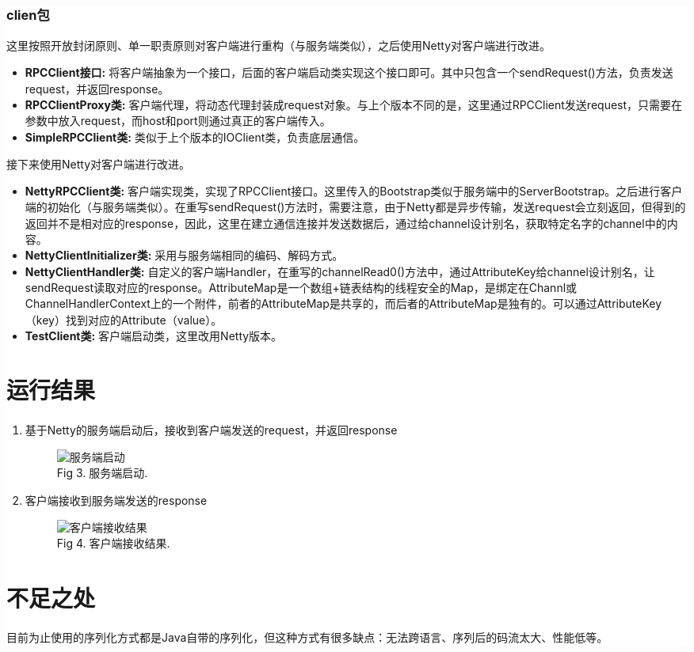 ### clien包

这里按照开放封闭原则、单一职责原则对客户端进行重构（与服务端类似），之后使用Netty对客户端进行改进。

* **RPCClient接口:** 将客户端抽象为一个接口，后面的客户端启动类实现这个接口即可。其中只包含一个sendRequest()方法，负责发送request，并返回response。
* **RPCClientProxy类:** 客户端代理，将动态代理封装成request对象。与上个版本不同的是，这里通过RPCClient发送request，只需要在参数中放入request，而host和port则通过真正的客户端传入。
* **SimpleRPCClient类:** 类似于上个版本的IOClient类，负责底层通信。

接下来使用Netty对客户端进行改进。

* **NettyRPCClient类:** 客户端实现类，实现了RPCClient接口。这里传入的Bootstrap类似于服务端中的ServerBootstrap。之后进行客户端的初始化（与服务端类似）。在重写sendRequest()方法时，需要注意，由于Netty都是异步传输，发送request会立刻返回，但得到的返回并不是相对应的response，因此，这里在建立通信连接并发送数据后，通过给channel设计别名，获取特定名字的channel中的内容。
* **NettyClientInitializer类:** 采用与服务端相同的编码、解码方式。
* **NettyClientHandler类:** 自定义的客户端Handler，在重写的channelRead0()方法中，通过AttributeKey给channel设计别名，让sendRequest读取对应的response。AttributeMap是一个数组+链表结构的线程安全的Map，是绑定在Channl或ChannelHandlerContext上的一个附件，前者的AttributeMap是共享的，而后者的AttributeMap是独有的。可以通过AttributeKey（key）找到对应的Attribute（value）。
* **TestClient类:** 客户端启动类，这里改用Netty版本。

# 运行结果

1. 基于Netty的服务端启动后，接收到客户端发送的request，并返回response
    <figure>
        <img src="https://s1.ax1x.com/2023/06/26/pCUBe2Q.png" alt="服务端启动" >
        <figcaption>Fig 3. 服务端启动.</figcaption>
    </figure>

2. 客户端接收到服务端发送的response
    <figure>
        <img src="https://s1.ax1x.com/2023/06/26/pCUBZ8g.png" alt="客户端接收结果" >
        <figcaption>Fig 4. 客户端接收结果.</figcaption>
    </figure>

# 不足之处

目前为止使用的序列化方式都是Java自带的序列化，但这种方式有很多缺点：无法跨语言、序列后的码流太大、性能低等。